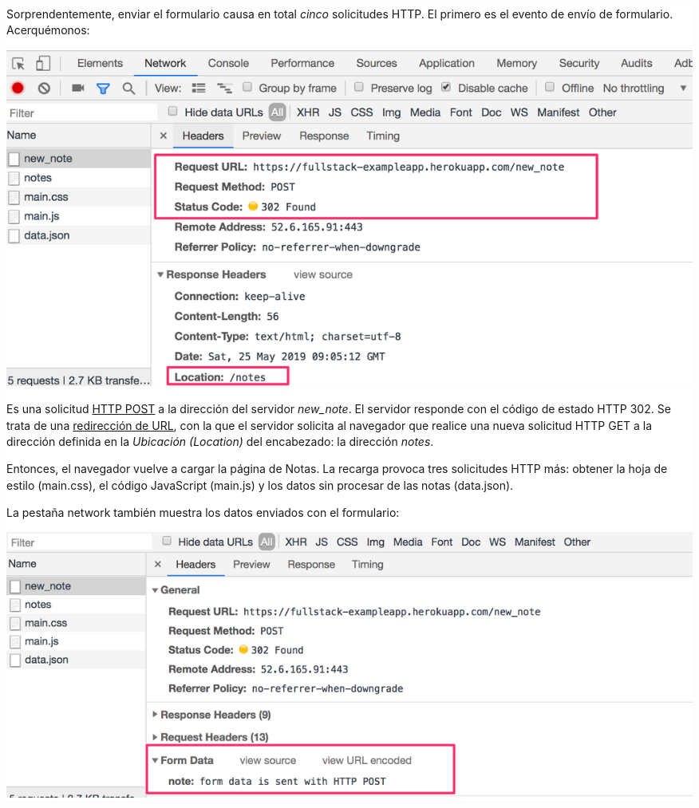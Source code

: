 Sorprendentemente, enviar el formulario causa en total <i>cinco</i> solicitudes HTTP.
El primero es el evento de envío de formulario. Acerquémonos:

![](../../images/0/22e.png)

Es una solicitud [HTTP POST](https://developer.mozilla.org/en-US/docs/Web/HTTP/Methods/POST) a la dirección del servidor <i>new_note</i>. El servidor responde con el código de estado HTTP 302. Se trata de una [redirección de URL](https://en.wikipedia.org/wiki/URL_redirection), con la que el servidor solicita al navegador que realice una nueva solicitud HTTP GET a la dirección definida en la <i>Ubicación (Location)</i> del encabezado: la dirección <i>notes</i>.

Entonces, el navegador vuelve a cargar la página de Notas. La recarga provoca tres solicitudes HTTP más: obtener la hoja de estilo (main.css), el código JavaScript (main.js) y los datos sin procesar de las notas (data.json).

La pestaña network también muestra los datos enviados con el formulario:

![](../../images/0/23e.png)

